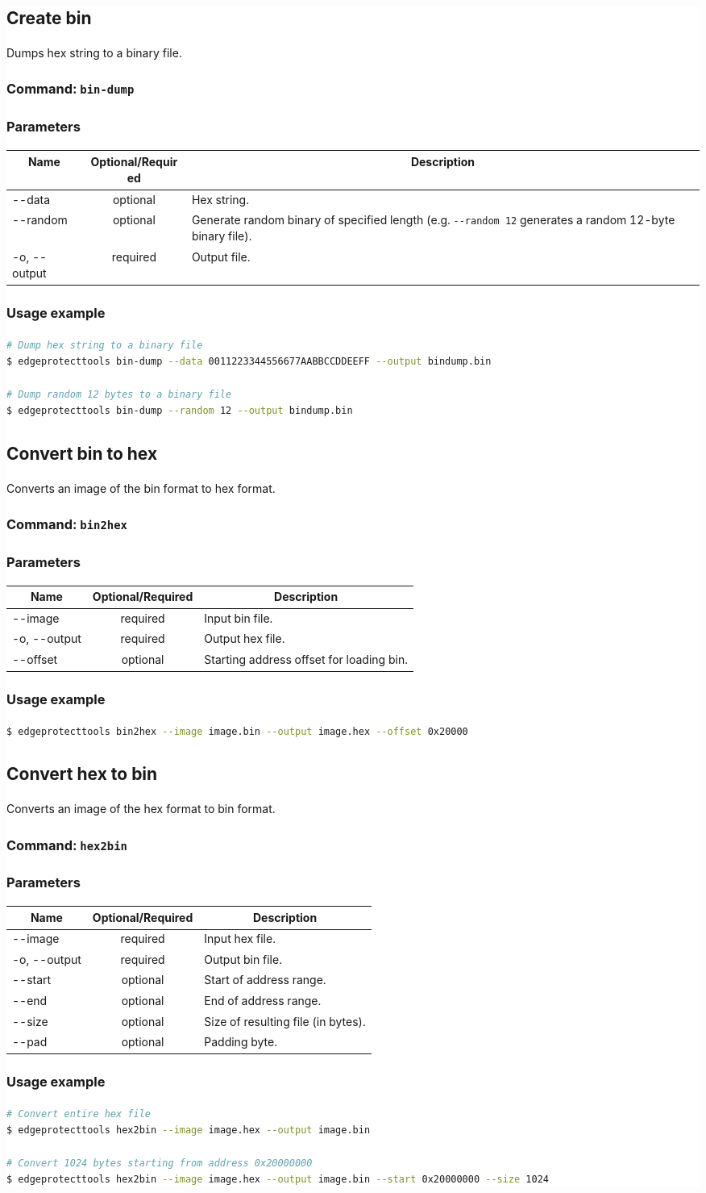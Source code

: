 
## Create bin
Dumps hex string to a binary file.
### Command: `bin-dump`
### Parameters
| Name         | Optional/Required | Description                                                                                             |
|--------------|:-----------------:|---------------------------------------------------------------------------------------------------------|
| --data       |     optional      | Hex string.                                                                                             |
| --random     |     optional      | Generate random binary of specified length (e.g. `--random 12` generates a random 12-byte binary file). |
| -o, --output |     required      | Output file.                                                                                            |
### Usage example
```bash
# Dump hex string to a binary file
$ edgeprotecttools bin-dump --data 0011223344556677AABBCCDDEEFF --output bindump.bin

# Dump random 12 bytes to a binary file
$ edgeprotecttools bin-dump --random 12 --output bindump.bin
```


## Convert bin to hex
Converts an image of the bin format to hex format.
### Command: `bin2hex`
### Parameters
| Name         | Optional/Required | Description                              |
|--------------|:-----------------:|------------------------------------------|
| --image      |     required      | Input bin file.                          |
| -o, --output |     required      | Output hex file.                         |
| --offset     |     optional      | Starting address offset for loading bin. |
### Usage example
```bash
$ edgeprotecttools bin2hex --image image.bin --output image.hex --offset 0x20000
```


## Convert hex to bin
Converts an image of the hex format to bin format.
### Command: `hex2bin`
### Parameters
| Name         | Optional/Required | Description                        |
|--------------|:-----------------:|------------------------------------|
| --image      |     required      | Input hex file.                    |
| -o, --output |     required      | Output bin file.                   |
| --start      |     optional      | Start of address range.            |
| --end        |     optional      | End of address range.              |
| --size       |     optional      | Size of resulting file (in bytes). |
| --pad        |     optional      | Padding byte.                      |
### Usage example
```bash
# Convert entire hex file
$ edgeprotecttools hex2bin --image image.hex --output image.bin

# Convert 1024 bytes starting from address 0x20000000
$ edgeprotecttools hex2bin --image image.hex --output image.bin --start 0x20000000 --size 1024
```
